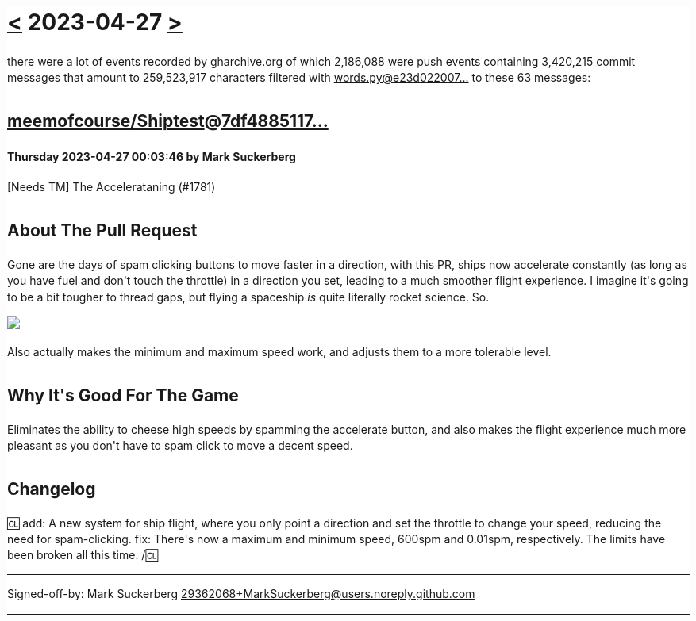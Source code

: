 # [<](2023-04-26.md) 2023-04-27 [>](2023-04-28.md)

there were a lot of events recorded by [gharchive.org](https://www.gharchive.org/) of which 2,186,088 were push events containing 3,420,215 commit messages that amount to 259,523,917 characters filtered with [words.py@e23d022007...](https://github.com/defgsus/good-github/blob/e23d022007992279f9bcb3a9fd40126629d787e2/src/words.py) to these 63 messages:


## [meemofcourse/Shiptest](https://github.com/meemofcourse/Shiptest)@[7df4885117...](https://github.com/meemofcourse/Shiptest/commit/7df4885117a4a12ea333934d5af92e0766c84c5d)
#### Thursday 2023-04-27 00:03:46 by Mark Suckerberg

[Needs TM] The Accelerataning (#1781)




## About The Pull Request
Gone are the days of spam clicking buttons to move faster in a
direction, with this PR, ships now accelerate constantly (as long as you
have fuel and don't touch the throttle) in a direction you set, leading
to a much smoother flight experience. I imagine it's going to be a bit
tougher to thread gaps, but flying a spaceship *is* quite literally
rocket science. So.

![](https://user-images.githubusercontent.com/29362068/220281305-12f6b796-9d8a-41ce-84a6-236bb03274da.gif)

Also actually makes the minimum and maximum speed work, and adjusts them
to a more tolerable level.

## Why It's Good For The Game
Eliminates the ability to cheese high speeds by spamming the accelerate
button, and also makes the flight experience much more pleasant as you
don't have to spam click to move a decent speed.

## Changelog

:cl:
add: A new system for ship flight, where you only point a direction and
set the throttle to change your speed, reducing the need for
spam-clicking.
fix: There's now a maximum and minimum speed, 600spm and 0.01spm,
respectively. The limits have been broken all this time.
/:cl:




---------

Signed-off-by: Mark Suckerberg <29362068+MarkSuckerberg@users.noreply.github.com>

---